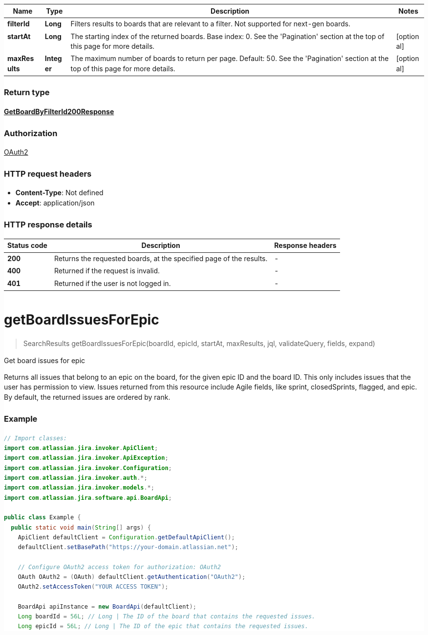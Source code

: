 | Name | Type | Description  | Notes |
|------------- | ------------- | ------------- | -------------|
| **filterId** | **Long**| Filters results to boards that are relevant to a filter. Not supported for next-gen boards. | |
| **startAt** | **Long**| The starting index of the returned boards. Base index: 0. See the &#39;Pagination&#39; section at the top of this page for more details. | [optional] |
| **maxResults** | **Integer**| The maximum number of boards to return per page. Default: 50. See the &#39;Pagination&#39; section at the top of this page for more details. | [optional] |

### Return type

[**GetBoardByFilterId200Response**](GetBoardByFilterId200Response.md)

### Authorization

[OAuth2](../README.md#OAuth2)

### HTTP request headers

 - **Content-Type**: Not defined
 - **Accept**: application/json

### HTTP response details
| Status code | Description | Response headers |
|-------------|-------------|------------------|
| **200** | Returns the requested boards, at the specified page of the results. |  -  |
| **400** | Returned if the request is invalid. |  -  |
| **401** | Returned if the user is not logged in. |  -  |

<a id="getBoardIssuesForEpic"></a>
# **getBoardIssuesForEpic**
> SearchResults getBoardIssuesForEpic(boardId, epicId, startAt, maxResults, jql, validateQuery, fields, expand)

Get board issues for epic

Returns all issues that belong to an epic on the board, for the given epic ID and the board ID. This only includes issues that the user has permission to view. Issues returned from this resource include Agile fields, like sprint, closedSprints, flagged, and epic. By default, the returned issues are ordered by rank.

### Example
```java
// Import classes:
import com.atlassian.jira.invoker.ApiClient;
import com.atlassian.jira.invoker.ApiException;
import com.atlassian.jira.invoker.Configuration;
import com.atlassian.jira.invoker.auth.*;
import com.atlassian.jira.invoker.models.*;
import com.atlassian.jira.software.api.BoardApi;

public class Example {
  public static void main(String[] args) {
    ApiClient defaultClient = Configuration.getDefaultApiClient();
    defaultClient.setBasePath("https://your-domain.atlassian.net");
    
    // Configure OAuth2 access token for authorization: OAuth2
    OAuth OAuth2 = (OAuth) defaultClient.getAuthentication("OAuth2");
    OAuth2.setAccessToken("YOUR ACCESS TOKEN");

    BoardApi apiInstance = new BoardApi(defaultClient);
    Long boardId = 56L; // Long | The ID of the board that contains the requested issues.
    Long epicId = 56L; // Long | The ID of the epic that contains the requested issues.
```
